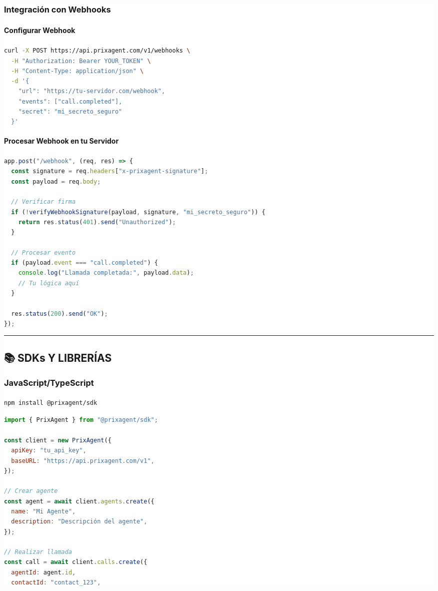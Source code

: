 ### **Integración con Webhooks**

#### **Configurar Webhook**

```bash
curl -X POST https://api.prixagent.com/v1/webhooks \
  -H "Authorization: Bearer YOUR_TOKEN" \
  -H "Content-Type: application/json" \
  -d '{
    "url": "https://tu-servidor.com/webhook",
    "events": ["call.completed"],
    "secret": "mi_secreto_seguro"
  }'
```

#### **Procesar Webhook en tu Servidor**

```javascript
app.post("/webhook", (req, res) => {
  const signature = req.headers["x-prixagent-signature"];
  const payload = req.body;

  // Verificar firma
  if (!verifyWebhookSignature(payload, signature, "mi_secreto_seguro")) {
    return res.status(401).send("Unauthorized");
  }

  // Procesar evento
  if (payload.event === "call.completed") {
    console.log("Llamada completada:", payload.data);
    // Tu lógica aquí
  }

  res.status(200).send("OK");
});
```

---

## 📚 **SDKs Y LIBRERÍAS**

### **JavaScript/TypeScript**

```bash
npm install @prixagent/sdk
```

```javascript
import { PrixAgent } from "@prixagent/sdk";

const client = new PrixAgent({
  apiKey: "tu_api_key",
  baseURL: "https://api.prixagent.com/v1",
});

// Crear agente
const agent = await client.agents.create({
  name: "Mi Agente",
  description: "Descripción del agente",
});

// Realizar llamada
const call = await client.calls.create({
  agentId: agent.id,
  contactId: "contact_123",
```